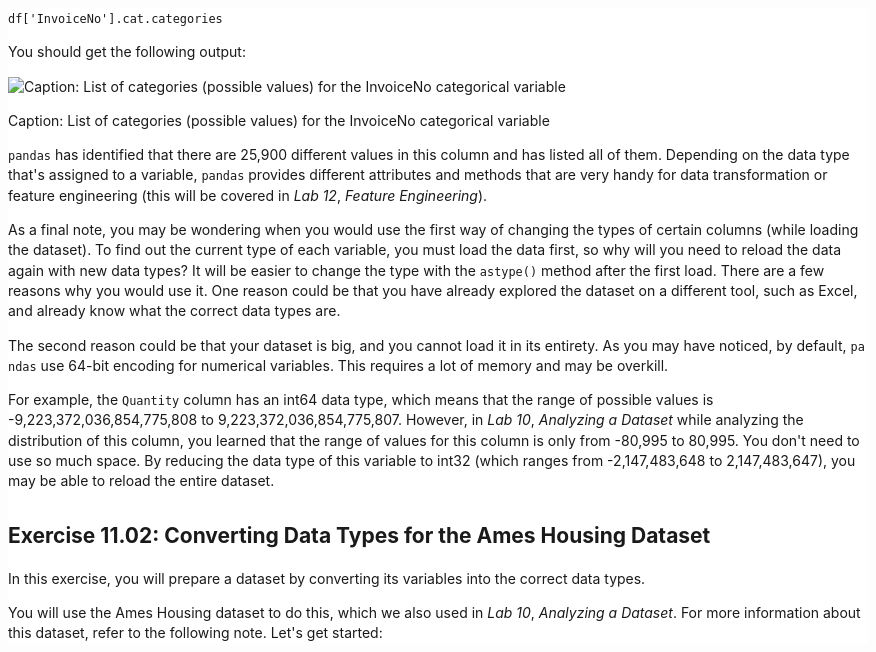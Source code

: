 ```
df['InvoiceNo'].cat.categories
```
You should get the following output:

![Caption: List of categories (possible values) for the InvoiceNo
categorical variable ](./images/B15019_11_14.jpg)

Caption: List of categories (possible values) for the InvoiceNo
categorical variable

`pandas` has identified that there are 25,900 different values
in this column and has listed all of them. Depending on the data type
that\'s assigned to a variable, `pandas` provides different
attributes and methods that are very handy for data transformation or
feature engineering (this will be covered in *Lab 12*, *Feature
Engineering*).

As a final note, you may be wondering when you would use the first way
of changing the types of certain columns (while loading the dataset). To
find out the current type of each variable, you must load the data
first, so why will you need to reload the data again with new data
types? It will be easier to change the type with the
`astype()` method after the first load. There are a few
reasons why you would use it. One reason could be that you have already
explored the dataset on a different tool, such as Excel, and already
know what the correct data types are.

The second reason could be that your dataset is big, and you cannot load
it in its entirety. As you may have noticed, by default,
`pandas` use 64-bit encoding for numerical variables. This
requires a lot of memory and may be overkill.

For example, the `Quantity` column has an int64 data type,
which means that the range of possible values is
-9,223,372,036,854,775,808 to 9,223,372,036,854,775,807. However, in
*Lab 10*, *Analyzing a Dataset* while analyzing the distribution of
this column, you learned that the range of values for this column is
only from -80,995 to 80,995. You don\'t need to use so much space. By
reducing the data type of this variable to int32 (which ranges from
-2,147,483,648 to 2,147,483,647), you may be able to reload the entire
dataset.



Exercise 11.02: Converting Data Types for the Ames Housing Dataset
------------------------------------------------------------------

In this exercise, you will prepare a dataset by converting its variables
into the correct data types.

You will use the Ames Housing dataset to do this, which we also used in
*Lab 10*, *Analyzing a Dataset*. For more information about this
dataset, refer to the following note. Let\'s get started:


